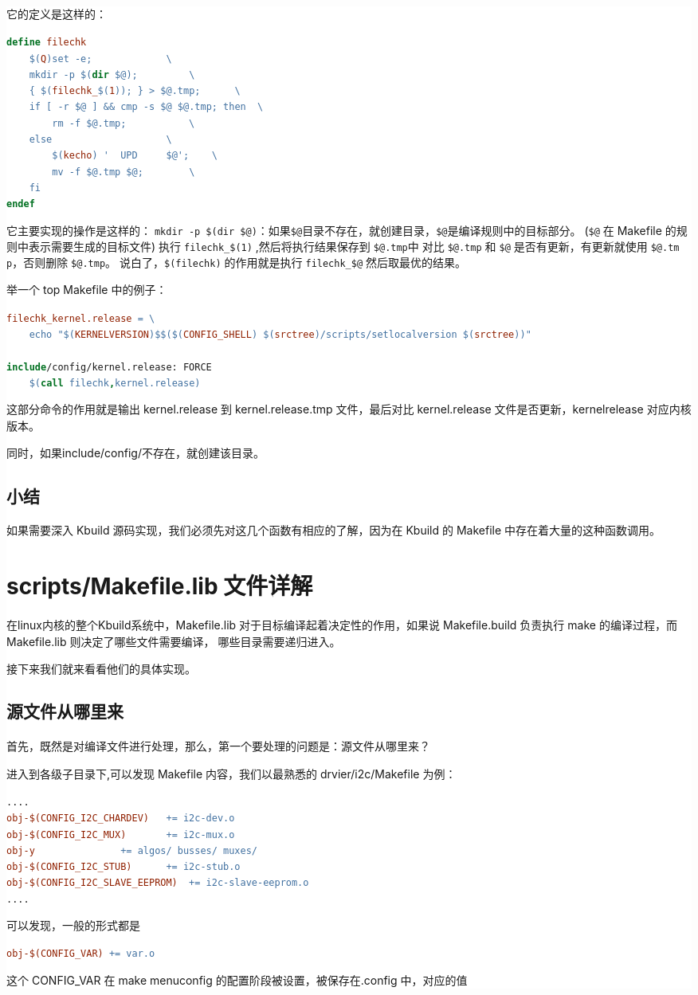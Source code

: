 它的定义是这样的：
```makefile
define filechk
    $(Q)set -e;             \
    mkdir -p $(dir $@);         \
    { $(filechk_$(1)); } > $@.tmp;      \
    if [ -r $@ ] && cmp -s $@ $@.tmp; then  \
        rm -f $@.tmp;           \
    else                    \
        $(kecho) '  UPD     $@';    \
        mv -f $@.tmp $@;        \
    fi
endef
```
它主要实现的操作是这样的：
`mkdir -p $(dir $@)`：如果`$@`目录不存在，就创建目录，`$@`是编译规则中的目标部分。
(`$@` 在 Makefile 的规则中表示需要生成的目标文件)
执行 `filechk_$(1)` ,然后将执行结果保存到 `$@.tmp`中
对比 `$@.tmp` 和 `$@` 是否有更新，有更新就使用 `$@.tmp`，否则删除 `$@.tmp`。
说白了，`$(filechk)` 的作用就是执行 `filechk_$@` 然后取最优的结果。

举一个 top Makefile 中的例子：
```makefile
filechk_kernel.release = \
    echo "$(KERNELVERSION)$$($(CONFIG_SHELL) $(srctree)/scripts/setlocalversion $(srctree))"

include/config/kernel.release: FORCE
    $(call filechk,kernel.release)
```
这部分命令的作用就是输出 kernel.release 到 kernel.release.tmp 文件，最后对比
kernel.release 文件是否更新，kernelrelease 对应内核版本。

同时，如果include/config/不存在，就创建该目录。

## 小结

如果需要深入 Kbuild 源码实现，我们必须先对这几个函数有相应的了解，因为在 Kbuild 的
Makefile 中存在着大量的这种函数调用。

# scripts/Makefile.lib 文件详解

在linux内核的整个Kbuild系统中，Makefile.lib 对于目标编译起着决定性的作用，如果说
Makefile.build 负责执行 make 的编译过程，而 Makefile.lib 则决定了哪些文件需要编译，
哪些目录需要递归进入。

接下来我们就来看看他们的具体实现。

## 源文件从哪里来

首先，既然是对编译文件进行处理，那么，第一个要处理的问题是：源文件从哪里来？

进入到各级子目录下,可以发现 Makefile 内容，我们以最熟悉的 drvier/i2c/Makefile 为例：
```makefile
....
obj-$(CONFIG_I2C_CHARDEV)   += i2c-dev.o
obj-$(CONFIG_I2C_MUX)       += i2c-mux.o
obj-y               += algos/ busses/ muxes/
obj-$(CONFIG_I2C_STUB)      += i2c-stub.o
obj-$(CONFIG_I2C_SLAVE_EEPROM)  += i2c-slave-eeprom.o
....
```
可以发现，一般的形式都是
```makefile
obj-$(CONFIG_VAR) += var.o
```
这个 CONFIG_VAR 在 make menuconfig 的配置阶段被设置，被保存在.config 中，对应的值
